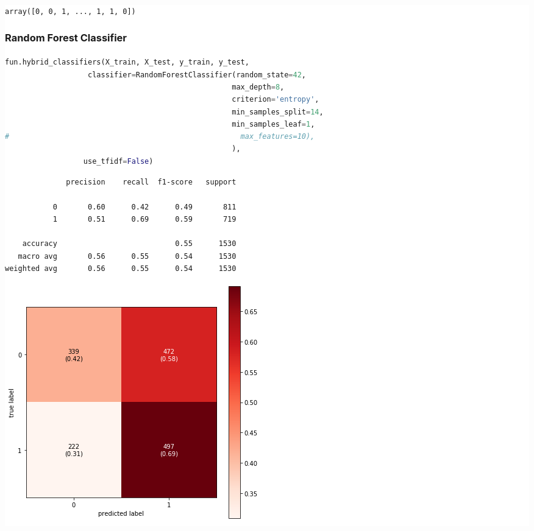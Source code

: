 



    array([0, 0, 1, ..., 1, 1, 0])



### Random Forest Classifier


```python
fun.hybrid_classifiers(X_train, X_test, y_train, y_test, 
                   classifier=RandomForestClassifier(random_state=42,
                                                    max_depth=8,
                                                    criterion='entropy',
                                                    min_samples_split=14,
                                                    min_samples_leaf=1,
#                                                     max_features=10),
                                                    ),
                  use_tfidf=False)
```

                  precision    recall  f1-score   support
    
               0       0.60      0.42      0.49       811
               1       0.51      0.69      0.59       719
    
        accuracy                           0.55      1530
       macro avg       0.56      0.55      0.54      1530
    weighted avg       0.56      0.55      0.54      1530
    



![png](main_files/main_176_1.png)


